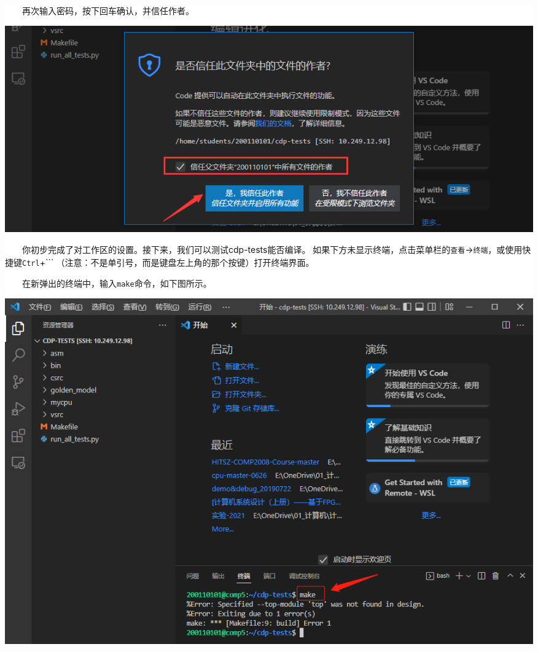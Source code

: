 &emsp;&emsp;再次输入密码，按下回车确认，并信任作者。

![连接7](assets/connect7.png)

&emsp;&emsp;你初步完成了对工作区的设置。接下来，我们可以测试cdp-tests能否编译。 如果下方未显示终端，点击菜单栏的`查看`->`终端`，或使用快捷键`Ctrl`+``` （注意：不是单引号，而是键盘左上角的那个按键）打开终端界面。

&emsp;&emsp;在新弹出的终端中，输入`make`命令，如下图所示。

![连接8](assets/connect8.png)
